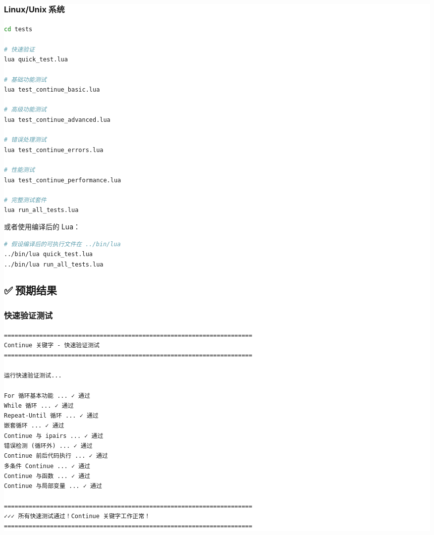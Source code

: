 ### Linux/Unix 系统

```bash
cd tests

# 快速验证
lua quick_test.lua

# 基础功能测试
lua test_continue_basic.lua

# 高级功能测试
lua test_continue_advanced.lua

# 错误处理测试
lua test_continue_errors.lua

# 性能测试
lua test_continue_performance.lua

# 完整测试套件
lua run_all_tests.lua
```

或者使用编译后的 Lua：

```bash
# 假设编译后的可执行文件在 ../bin/lua
../bin/lua quick_test.lua
../bin/lua run_all_tests.lua
```

## ✅ 预期结果

### 快速验证测试

```
======================================================================
Continue 关键字 - 快速验证测试
======================================================================

运行快速验证测试...

For 循环基本功能 ... ✓ 通过
While 循环 ... ✓ 通过
Repeat-Until 循环 ... ✓ 通过
嵌套循环 ... ✓ 通过
Continue 与 ipairs ... ✓ 通过
错误检测 (循环外) ... ✓ 通过
Continue 前后代码执行 ... ✓ 通过
多条件 Continue ... ✓ 通过
Continue 与函数 ... ✓ 通过
Continue 与局部变量 ... ✓ 通过

======================================================================
✓✓✓ 所有快速测试通过！Continue 关键字工作正常！
======================================================================
```

